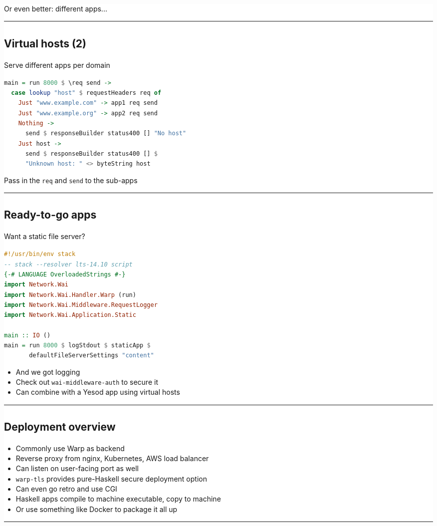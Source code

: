 Or even better: different apps...

---

## Virtual hosts (2)

Serve different apps per domain

```haskell
main = run 8000 $ \req send ->
  case lookup "host" $ requestHeaders req of
    Just "www.example.com" -> app1 req send
    Just "www.example.org" -> app2 req send
    Nothing ->
      send $ responseBuilder status400 [] "No host"
    Just host ->
      send $ responseBuilder status400 [] $
      "Unknown host: " <> byteString host
```

Pass in the `req` and `send` to the sub-apps

---

## Ready-to-go apps

Want a static file server?

```haskell
#!/usr/bin/env stack
-- stack --resolver lts-14.10 script
{-# LANGUAGE OverloadedStrings #-}
import Network.Wai
import Network.Wai.Handler.Warp (run)
import Network.Wai.Middleware.RequestLogger
import Network.Wai.Application.Static

main :: IO ()
main = run 8000 $ logStdout $ staticApp $
       defaultFileServerSettings "content"
```

* And we got logging
* Check out `wai-middleware-auth` to secure it
* Can combine with a Yesod app using virtual hosts

---

## Deployment overview

* Commonly use Warp as backend
* Reverse proxy from nginx, Kubernetes, AWS load balancer
* Can listen on user-facing port as well
* `warp-tls` provides pure-Haskell secure deployment option
* Can even go retro and use CGI
* Haskell apps compile to machine executable, copy to machine
* Or use something like Docker to package it all up

---